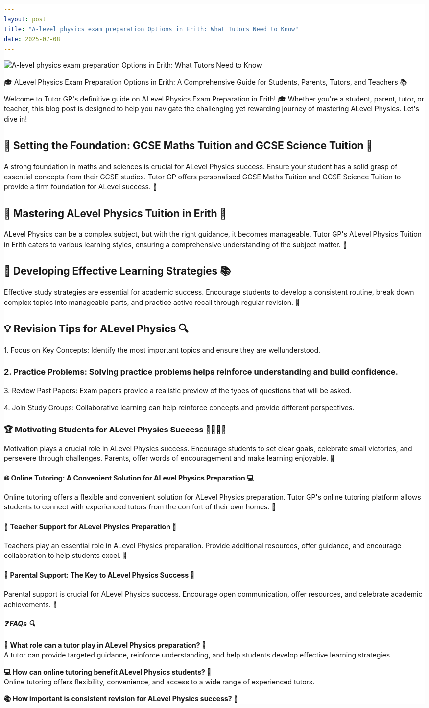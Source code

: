 ```yaml
---
layout: post
title: "A-level physics exam preparation Options in Erith: What Tutors Need to Know"
date: 2025-07-08
---
```


<img src="https://tutorgp.github.io/blogs/images/A-level physics exam preparation Options in Erith What Tutors Need to Know.jpg" alt="A-level physics exam preparation Options in Erith: What Tutors Need to Know" width="960" height="570">

<p>🎓 ALevel Physics Exam Preparation Options in Erith: A Comprehensive Guide for Students, Parents, Tutors, and Teachers 📚</p>
<p>Welcome to Tutor GP's definitive guide on ALevel Physics Exam Preparation in Erith! 🎓 Whether you're a student, parent, tutor, or teacher, this blog post is designed to help you navigate the challenging yet rewarding journey of mastering ALevel Physics. Let's dive in!</p>
<h2>🎯 Setting the Foundation: GCSE Maths Tuition and GCSE Science Tuition 🔬</h2>
<p>A strong foundation in maths and sciences is crucial for ALevel Physics success. Ensure your student has a solid grasp of essential concepts from their GCSE studies. Tutor GP offers personalised GCSE Maths Tuition and GCSE Science Tuition to provide a firm foundation for ALevel success. 🌱</p>
<h2>🚀 Mastering ALevel Physics Tuition in Erith 🚀</h2>
<p>ALevel Physics can be a complex subject, but with the right guidance, it becomes manageable. Tutor GP's ALevel Physics Tuition in Erith caters to various learning styles, ensuring a comprehensive understanding of the subject matter. 🌟</p>
<h2>🎯 Developing Effective Learning Strategies 📚</h2>
<p>Effective study strategies are essential for academic success. Encourage students to develop a consistent routine, break down complex topics into manageable parts, and practice active recall through regular revision. 📝</p>
<h2>💡 Revision Tips for ALevel Physics 🔍</h2>
<p>1. Focus on Key Concepts: Identify the most important topics and ensure they are wellunderstood.</p>
<h3>2. Practice Problems: Solving practice problems helps reinforce understanding and build confidence.</h3>
<p>3. Review Past Papers: Exam papers provide a realistic preview of the types of questions that will be asked.</p>
<p>4. Join Study Groups: Collaborative learning can help reinforce concepts and provide different perspectives.</p>
<h3>🏆 Motivating Students for ALevel Physics Success 👩‍🎓👨‍🎓</h3>
<p>Motivation plays a crucial role in ALevel Physics success. Encourage students to set clear goals, celebrate small victories, and persevere through challenges. Parents, offer words of encouragement and make learning enjoyable. 💪</p>
<h4>🌐 Online Tutoring: A Convenient Solution for ALevel Physics Preparation 💻</h4>
<p>Online tutoring offers a flexible and convenient solution for ALevel Physics preparation. Tutor GP's online tutoring platform allows students to connect with experienced tutors from the comfort of their own homes. 🏡</p>
<h4>💬 Teacher Support for ALevel Physics Preparation 📝</h4>
<p>Teachers play an essential role in ALevel Physics preparation. Provide additional resources, offer guidance, and encourage collaboration to help students excel. 🤝</p>
<h4>🎉 Parental Support: The Key to ALevel Physics Success 🎉</h4>
<p>Parental support is crucial for ALevel Physics success. Encourage open communication, offer resources, and celebrate academic achievements. 🎊</p>
<h5>❓ FAQs 🔍</h5>
<ul style="list-style-type: none; padding-left: 0;">
<li><strong>💼 What role can a tutor play in ALevel Physics preparation? 🤔</strong></li>
<li>A tutor can provide targeted guidance, reinforce understanding, and help students develop effective learning strategies.</li>
</ul>
<ul style="list-style-type: none; padding-left: 0;">
<li><strong>💻 How can online tutoring benefit ALevel Physics students? 🤔</strong></li>
<li>Online tutoring offers flexibility, convenience, and access to a wide range of experienced tutors.</li>
</ul>
<ul style="list-style-type: none; padding-left: 0;">
<li><strong>📚 How important is consistent revision for ALevel Physics success? 🤔</strong></li>